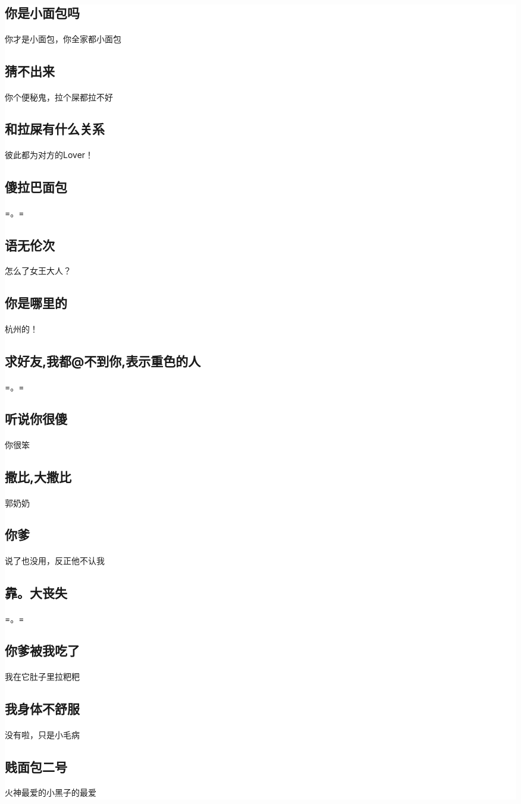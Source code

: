 ## 你是小面包吗
你才是小面包，你全家都小面包

## 猜不出来
你个便秘鬼，拉个屎都拉不好

## 和拉屎有什么关系
彼此都为对方的Lover！

## 傻拉巴面包
=。=

## 语无伦次
怎么了女王大人？

## 你是哪里的
杭州的！

## 求好友,我都@不到你,表示重色的人
=。=

## 听说你很傻
你很笨

## 撒比,大撒比
郭奶奶

## 你爹
说了也没用，反正他不认我

## 靠。大丧失
=。=

## 你爹被我吃了
我在它肚子里拉粑粑

## 我身体不舒服
没有啦，只是小毛病

## 贱面包二号
火神最爱的小黑子的最爱

